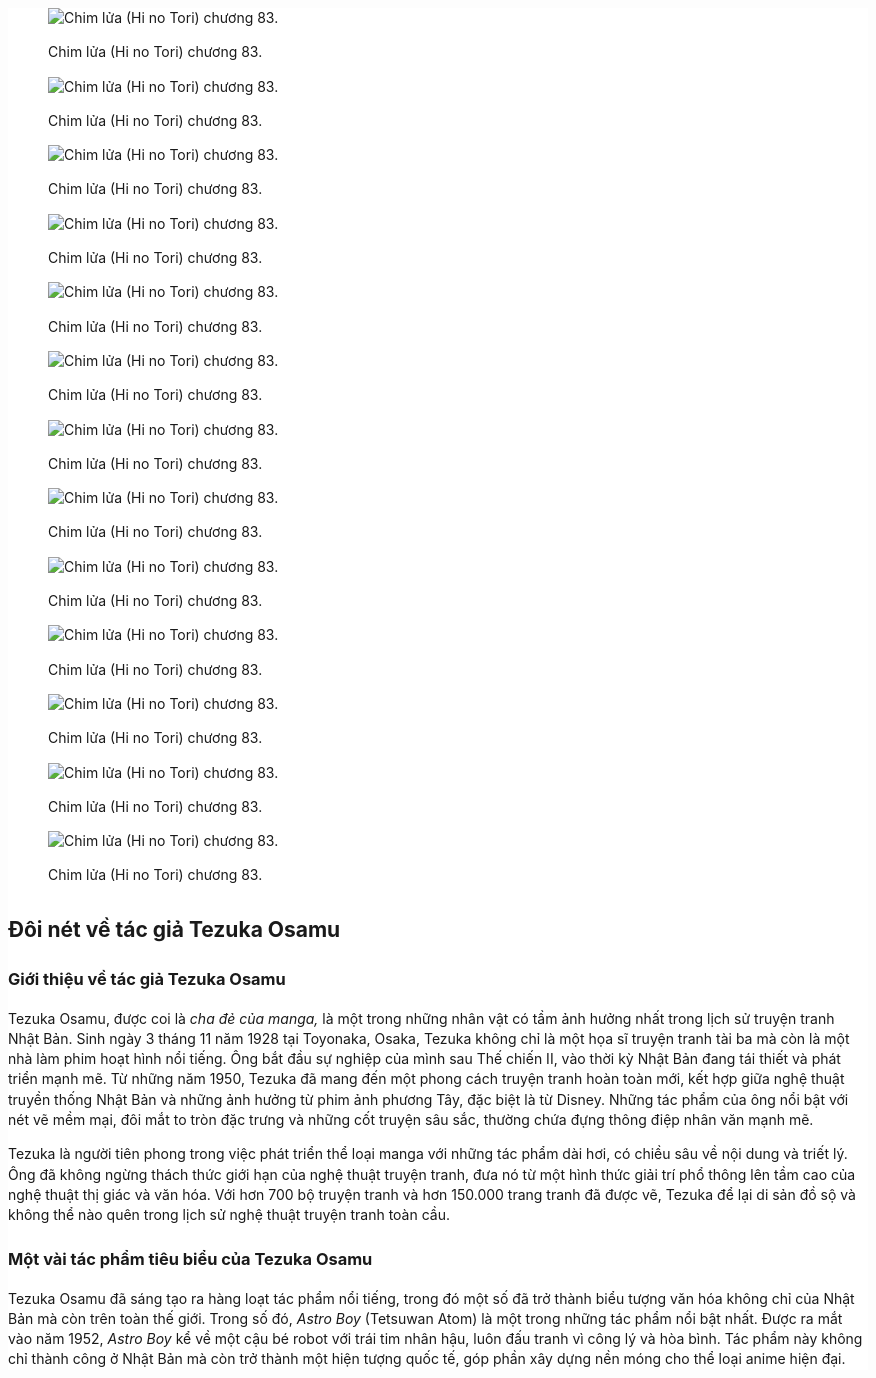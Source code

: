 <figure><img src="https://nhavantuonglai.blog/manga/tezuka-osamu/hi-no-tori/0010-0331.jpg" alt="Chim lửa (Hi no Tori) chương 83." title="Chim lửa (Hi no Tori) chương 83." height=100% width=100%><figcaption></p>Chim lửa (Hi no Tori) chương 83.</p></figcaption></figure>

<figure><img src="https://nhavantuonglai.blog/manga/tezuka-osamu/hi-no-tori/0010-0332.jpg" alt="Chim lửa (Hi no Tori) chương 83." title="Chim lửa (Hi no Tori) chương 83." height=100% width=100%><figcaption></p>Chim lửa (Hi no Tori) chương 83.</p></figcaption></figure>

<figure><img src="https://nhavantuonglai.blog/manga/tezuka-osamu/hi-no-tori/0010-0333.jpg" alt="Chim lửa (Hi no Tori) chương 83." title="Chim lửa (Hi no Tori) chương 83." height=100% width=100%><figcaption></p>Chim lửa (Hi no Tori) chương 83.</p></figcaption></figure>

<figure><img src="https://nhavantuonglai.blog/manga/tezuka-osamu/hi-no-tori/0010-0334.jpg" alt="Chim lửa (Hi no Tori) chương 83." title="Chim lửa (Hi no Tori) chương 83." height=100% width=100%><figcaption></p>Chim lửa (Hi no Tori) chương 83.</p></figcaption></figure>

<figure><img src="https://nhavantuonglai.blog/manga/tezuka-osamu/hi-no-tori/0010-0335.jpg" alt="Chim lửa (Hi no Tori) chương 83." title="Chim lửa (Hi no Tori) chương 83." height=100% width=100%><figcaption></p>Chim lửa (Hi no Tori) chương 83.</p></figcaption></figure>

<figure><img src="https://nhavantuonglai.blog/manga/tezuka-osamu/hi-no-tori/0010-0336.jpg" alt="Chim lửa (Hi no Tori) chương 83." title="Chim lửa (Hi no Tori) chương 83." height=100% width=100%><figcaption></p>Chim lửa (Hi no Tori) chương 83.</p></figcaption></figure>

<figure><img src="https://nhavantuonglai.blog/manga/tezuka-osamu/hi-no-tori/0010-0337.jpg" alt="Chim lửa (Hi no Tori) chương 83." title="Chim lửa (Hi no Tori) chương 83." height=100% width=100%><figcaption></p>Chim lửa (Hi no Tori) chương 83.</p></figcaption></figure>

<figure><img src="https://nhavantuonglai.blog/manga/tezuka-osamu/hi-no-tori/0010-0338.jpg" alt="Chim lửa (Hi no Tori) chương 83." title="Chim lửa (Hi no Tori) chương 83." height=100% width=100%><figcaption></p>Chim lửa (Hi no Tori) chương 83.</p></figcaption></figure>

<figure><img src="https://nhavantuonglai.blog/manga/tezuka-osamu/hi-no-tori/0010-0339.jpg" alt="Chim lửa (Hi no Tori) chương 83." title="Chim lửa (Hi no Tori) chương 83." height=100% width=100%><figcaption></p>Chim lửa (Hi no Tori) chương 83.</p></figcaption></figure>

<figure><img src="https://nhavantuonglai.blog/manga/tezuka-osamu/hi-no-tori/0010-0340.jpg" alt="Chim lửa (Hi no Tori) chương 83." title="Chim lửa (Hi no Tori) chương 83." height=100% width=100%><figcaption></p>Chim lửa (Hi no Tori) chương 83.</p></figcaption></figure>

<figure><img src="https://nhavantuonglai.blog/manga/tezuka-osamu/hi-no-tori/0010-0341.jpg" alt="Chim lửa (Hi no Tori) chương 83." title="Chim lửa (Hi no Tori) chương 83." height=100% width=100%><figcaption></p>Chim lửa (Hi no Tori) chương 83.</p></figcaption></figure>

<figure><img src="https://nhavantuonglai.blog/manga/tezuka-osamu/hi-no-tori/0010-0342.jpg" alt="Chim lửa (Hi no Tori) chương 83." title="Chim lửa (Hi no Tori) chương 83." height=100% width=100%><figcaption></p>Chim lửa (Hi no Tori) chương 83.</p></figcaption></figure>

<figure><img src="https://nhavantuonglai.blog/manga/tezuka-osamu/hi-no-tori/0010-0343.jpg" alt="Chim lửa (Hi no Tori) chương 83." title="Chim lửa (Hi no Tori) chương 83." height=100% width=100%><figcaption></p>Chim lửa (Hi no Tori) chương 83.</p></figcaption></figure>

## Đôi nét về tác giả Tezuka Osamu

### Giới thiệu về tác giả Tezuka Osamu

Tezuka Osamu, được coi là _cha đẻ của manga,_ là một trong những nhân vật có tầm ảnh hưởng nhất trong lịch sử truyện tranh Nhật Bản. Sinh ngày 3 tháng 11 năm 1928 tại Toyonaka, Osaka, Tezuka không chỉ là một họa sĩ truyện tranh tài ba mà còn là một nhà làm phim hoạt hình nổi tiếng. Ông bắt đầu sự nghiệp của mình sau Thế chiến II, vào thời kỳ Nhật Bản đang tái thiết và phát triển mạnh mẽ. Từ những năm 1950, Tezuka đã mang đến một phong cách truyện tranh hoàn toàn mới, kết hợp giữa nghệ thuật truyền thống Nhật Bản và những ảnh hưởng từ phim ảnh phương Tây, đặc biệt là từ Disney. Những tác phẩm của ông nổi bật với nét vẽ mềm mại, đôi mắt to tròn đặc trưng và những cốt truyện sâu sắc, thường chứa đựng thông điệp nhân văn mạnh mẽ.

Tezuka là người tiên phong trong việc phát triển thể loại manga với những tác phẩm dài hơi, có chiều sâu về nội dung và triết lý. Ông đã không ngừng thách thức giới hạn của nghệ thuật truyện tranh, đưa nó từ một hình thức giải trí phổ thông lên tầm cao của nghệ thuật thị giác và văn hóa. Với hơn 700 bộ truyện tranh và hơn 150.000 trang tranh đã được vẽ, Tezuka để lại di sản đồ sộ và không thể nào quên trong lịch sử nghệ thuật truyện tranh toàn cầu.

### Một vài tác phẩm tiêu biểu của Tezuka Osamu

Tezuka Osamu đã sáng tạo ra hàng loạt tác phẩm nổi tiếng, trong đó một số đã trở thành biểu tượng văn hóa không chỉ của Nhật Bản mà còn trên toàn thế giới. Trong số đó, _Astro Boy_ (Tetsuwan Atom) là một trong những tác phẩm nổi bật nhất. Được ra mắt vào năm 1952, _Astro Boy_ kể về một cậu bé robot với trái tim nhân hậu, luôn đấu tranh vì công lý và hòa bình. Tác phẩm này không chỉ thành công ở Nhật Bản mà còn trở thành một hiện tượng quốc tế, góp phần xây dựng nền móng cho thể loại anime hiện đại.
